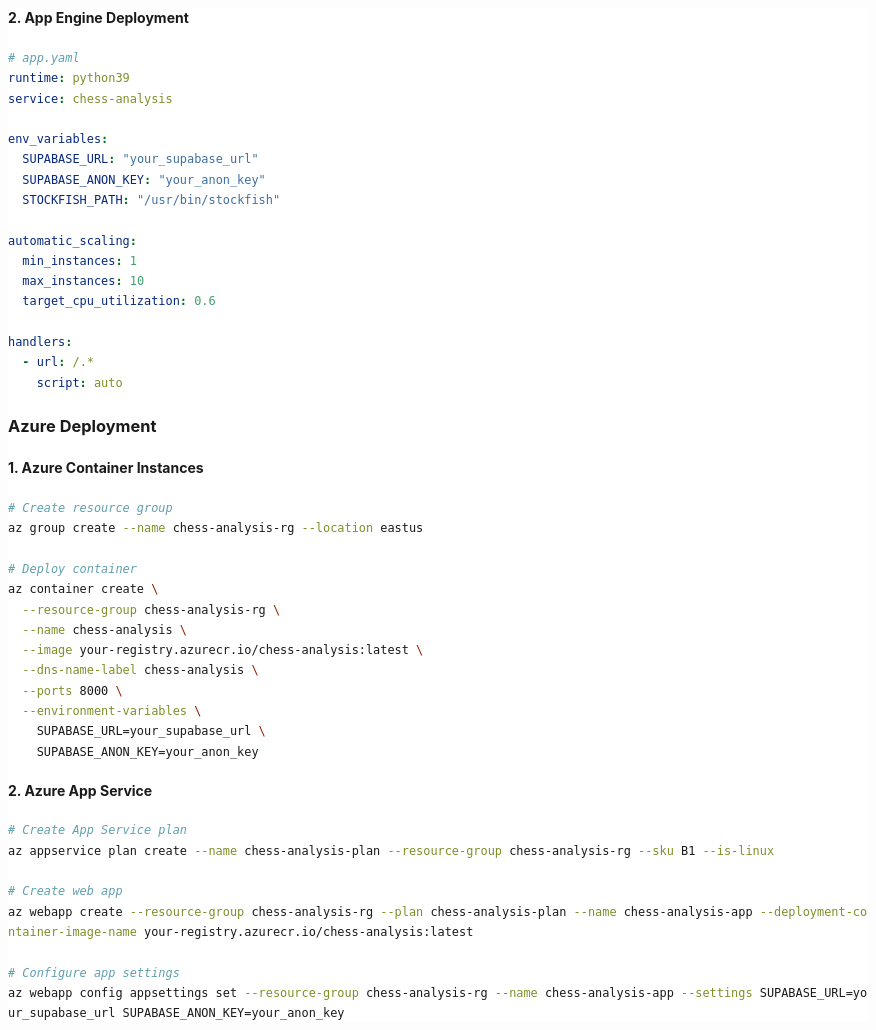 #### 2. App Engine Deployment

```yaml
# app.yaml
runtime: python39
service: chess-analysis

env_variables:
  SUPABASE_URL: "your_supabase_url"
  SUPABASE_ANON_KEY: "your_anon_key"
  STOCKFISH_PATH: "/usr/bin/stockfish"

automatic_scaling:
  min_instances: 1
  max_instances: 10
  target_cpu_utilization: 0.6

handlers:
  - url: /.*
    script: auto
```

### Azure Deployment

#### 1. Azure Container Instances

```bash
# Create resource group
az group create --name chess-analysis-rg --location eastus

# Deploy container
az container create \
  --resource-group chess-analysis-rg \
  --name chess-analysis \
  --image your-registry.azurecr.io/chess-analysis:latest \
  --dns-name-label chess-analysis \
  --ports 8000 \
  --environment-variables \
    SUPABASE_URL=your_supabase_url \
    SUPABASE_ANON_KEY=your_anon_key
```

#### 2. Azure App Service

```bash
# Create App Service plan
az appservice plan create --name chess-analysis-plan --resource-group chess-analysis-rg --sku B1 --is-linux

# Create web app
az webapp create --resource-group chess-analysis-rg --plan chess-analysis-plan --name chess-analysis-app --deployment-container-image-name your-registry.azurecr.io/chess-analysis:latest

# Configure app settings
az webapp config appsettings set --resource-group chess-analysis-rg --name chess-analysis-app --settings SUPABASE_URL=your_supabase_url SUPABASE_ANON_KEY=your_anon_key
```
